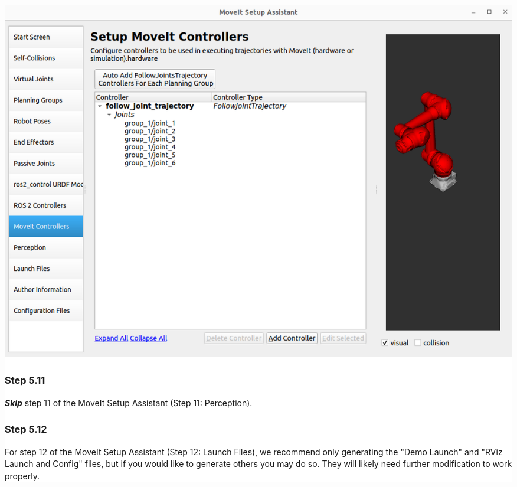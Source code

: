 ![Follow Joint Trajectory Result](/assets/screenshots/follow_joint_trajectory_result.png)

### Step 5.11
***Skip*** step 11 of the MoveIt Setup Assistant (Step 11: Perception). 

### Step 5.12
For step 12 of the MoveIt Setup Assistant (Step 12: Launch Files), we recommend only generating the "Demo Launch" and "RViz Launch and Config" files, but if you would like to generate others you may do so. They will likely need further modification to work properly. 
